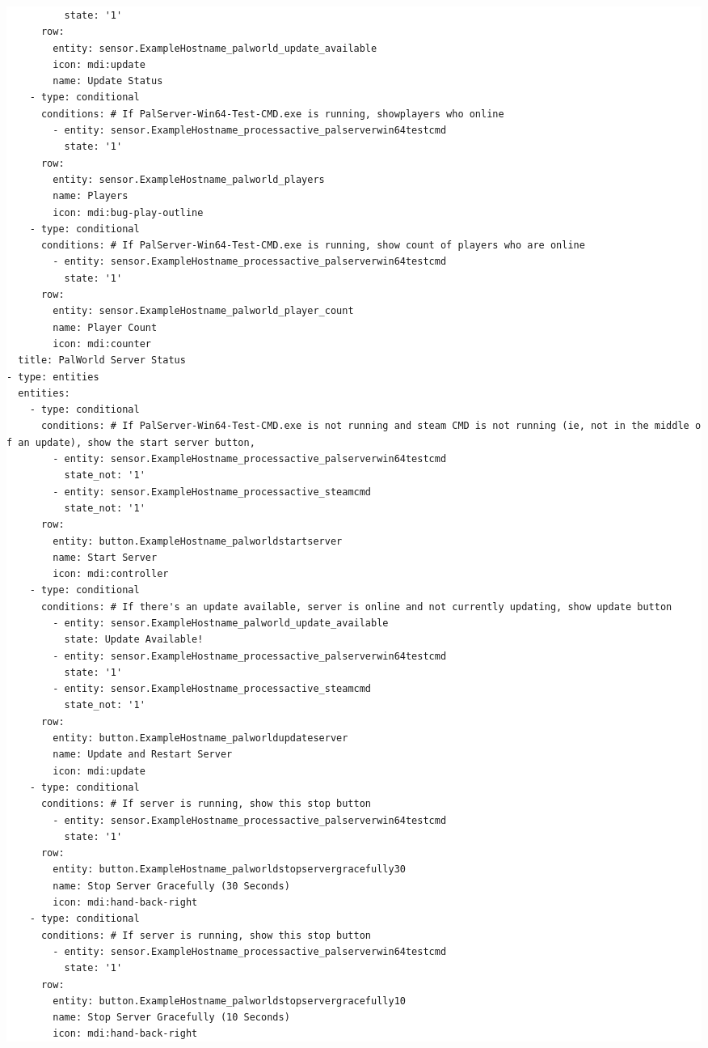               state: '1'
          row:
            entity: sensor.ExampleHostname_palworld_update_available
            icon: mdi:update
            name: Update Status
        - type: conditional
          conditions: # If PalServer-Win64-Test-CMD.exe is running, showplayers who online
            - entity: sensor.ExampleHostname_processactive_palserverwin64testcmd
              state: '1'
          row:
            entity: sensor.ExampleHostname_palworld_players
            name: Players
            icon: mdi:bug-play-outline
        - type: conditional
          conditions: # If PalServer-Win64-Test-CMD.exe is running, show count of players who are online
            - entity: sensor.ExampleHostname_processactive_palserverwin64testcmd
              state: '1'
          row:
            entity: sensor.ExampleHostname_palworld_player_count
            name: Player Count
            icon: mdi:counter
      title: PalWorld Server Status
    - type: entities
      entities:
        - type: conditional
          conditions: # If PalServer-Win64-Test-CMD.exe is not running and steam CMD is not running (ie, not in the middle of an update), show the start server button, 
            - entity: sensor.ExampleHostname_processactive_palserverwin64testcmd
              state_not: '1'
            - entity: sensor.ExampleHostname_processactive_steamcmd
              state_not: '1'
          row:
            entity: button.ExampleHostname_palworldstartserver
            name: Start Server
            icon: mdi:controller
        - type: conditional
          conditions: # If there's an update available, server is online and not currently updating, show update button
            - entity: sensor.ExampleHostname_palworld_update_available
              state: Update Available!
            - entity: sensor.ExampleHostname_processactive_palserverwin64testcmd
              state: '1'
            - entity: sensor.ExampleHostname_processactive_steamcmd
              state_not: '1'
          row:
            entity: button.ExampleHostname_palworldupdateserver
            name: Update and Restart Server
            icon: mdi:update
        - type: conditional
          conditions: # If server is running, show this stop button
            - entity: sensor.ExampleHostname_processactive_palserverwin64testcmd
              state: '1'
          row:
            entity: button.ExampleHostname_palworldstopservergracefully30
            name: Stop Server Gracefully (30 Seconds)
            icon: mdi:hand-back-right
        - type: conditional
          conditions: # If server is running, show this stop button
            - entity: sensor.ExampleHostname_processactive_palserverwin64testcmd
              state: '1'
          row:
            entity: button.ExampleHostname_palworldstopservergracefully10
            name: Stop Server Gracefully (10 Seconds)
            icon: mdi:hand-back-right